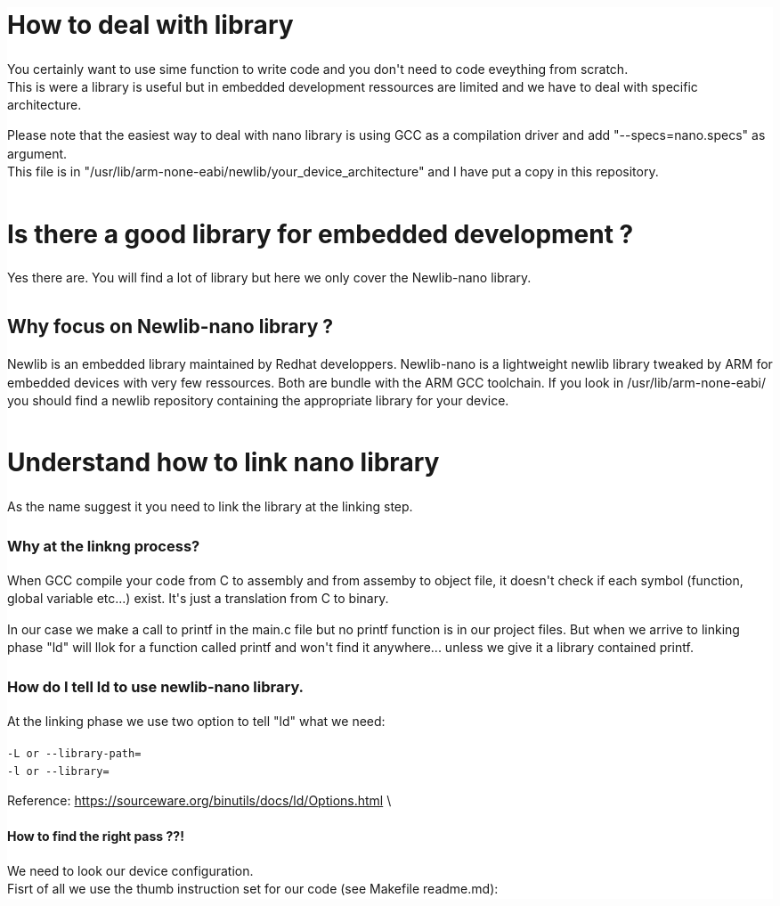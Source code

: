# How to deal with library
You certainly want to use sime function to write code and you don't need to
 code eveything from scratch.\
 This is were a library is useful but in embedded 
 development ressources are limited and we have to deal with specific 
 architecture.

Please note that the easiest way to deal with nano library is using GCC as a 
compilation driver and add "--specs=nano.specs" as argument.\
This file is in "/usr/lib/arm-none-eabi/newlib/your_device_architecture" and I 
have put a copy in this repository.
 
# Is there a good library for embedded development ?
 Yes there are. You will find a lot of library but here we only cover the
 Newlib-nano library.
 
## Why focus on Newlib-nano library ?

Newlib is  an embedded library maintained by Redhat developpers. 
Newlib-nano is a lightweight newlib library tweaked by ARM for embedded 
devices with very few ressources.
Both are bundle with the ARM GCC toolchain.
If you look in /usr/lib/arm-none-eabi/ you should find a newlib repository 
containing the appropriate library for your device.

# Understand how to link nano library
As the name suggest it you need to link the library at the linking step.

### Why at the linkng process?
When GCC compile your code from C to assembly and from assemby to object file,
it doesn't check if each symbol (function, global variable etc...) exist. It's 
just a translation from C to binary.

In our case we make a call to printf in the main.c file but no printf function 
is in our project files. But when we arrive to linking phase "ld" will llok 
for a function called printf and won't find it anywhere... unless we give it a 
library contained printf.

### How do I tell ld to use newlib-nano library.
At the linking phase we use two option to tell "ld" what we need:

	-L or --library-path= 
	-l or --library=

Reference: https://sourceware.org/binutils/docs/ld/Options.html \

#### How to find the right pass ??!
We need to look our device configuration.\
Fisrt of all we use the thumb instruction set for our code (see Makefile 
readme.md):
